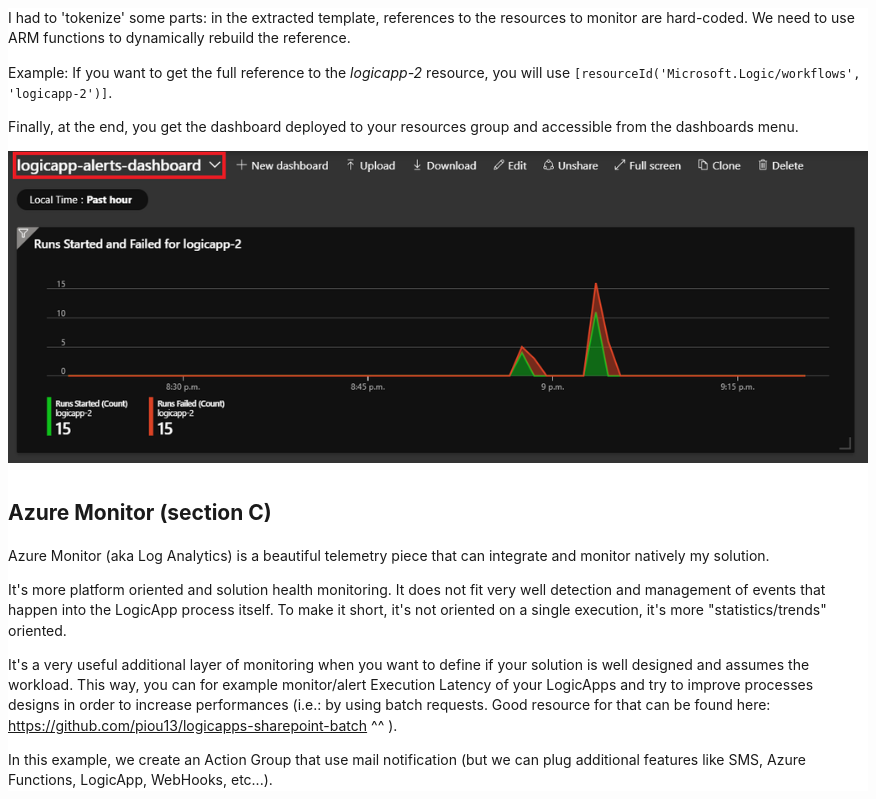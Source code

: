 I had to 'tokenize' some parts: in the extracted template, references to the resources to monitor are hard-coded. We need to use ARM functions to dynamically rebuild the reference.

Example: If you want to get the full reference to the *logicapp-2* resource, you will use `[resourceId('Microsoft.Logic/workflows', 'logicapp-2')]`.

Finally, at the end, you get the dashboard deployed to your resources group and accessible from the dashboards menu.


![enter image description here](https://github.com/piou13/logicapps-alerts/blob/master/docs/pic5.PNG)



## Azure Monitor (section C)

Azure Monitor (aka Log Analytics) is a beautiful telemetry piece that can integrate and monitor natively my solution.

It's more platform oriented and solution health monitoring. It does not fit very well detection and management of events that happen into the LogicApp process itself. To make it short, it's not oriented on a single execution, it's more "statistics/trends" oriented.

It's a very useful additional layer of monitoring when you want to define if your solution is well designed and assumes the workload. This way, you can for example monitor/alert Execution Latency of your LogicApps and try to improve processes designs in order to increase performances (i.e.: by using batch requests. Good resource for that can be found here: https://github.com/piou13/logicapps-sharepoint-batch ^^ ).

In this example, we create an Action Group that use mail notification (but we can plug additional features like SMS, Azure Functions, LogicApp, WebHooks, etc...).

